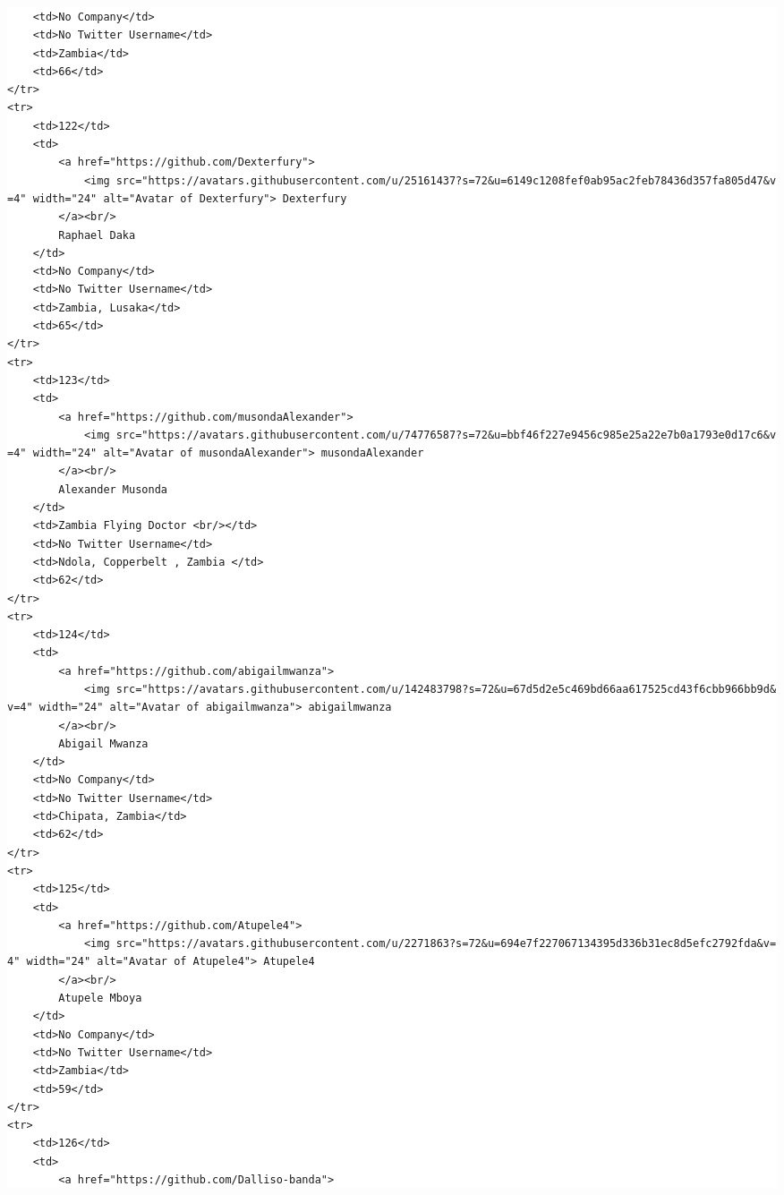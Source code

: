 		<td>No Company</td>
		<td>No Twitter Username</td>
		<td>Zambia</td>
		<td>66</td>
	</tr>
	<tr>
		<td>122</td>
		<td>
			<a href="https://github.com/Dexterfury">
				<img src="https://avatars.githubusercontent.com/u/25161437?s=72&u=6149c1208fef0ab95ac2feb78436d357fa805d47&v=4" width="24" alt="Avatar of Dexterfury"> Dexterfury
			</a><br/>
			Raphael Daka
		</td>
		<td>No Company</td>
		<td>No Twitter Username</td>
		<td>Zambia, Lusaka</td>
		<td>65</td>
	</tr>
	<tr>
		<td>123</td>
		<td>
			<a href="https://github.com/musondaAlexander">
				<img src="https://avatars.githubusercontent.com/u/74776587?s=72&u=bbf46f227e9456c985e25a22e7b0a1793e0d17c6&v=4" width="24" alt="Avatar of musondaAlexander"> musondaAlexander
			</a><br/>
			Alexander Musonda
		</td>
		<td>Zambia Flying Doctor <br/></td>
		<td>No Twitter Username</td>
		<td>Ndola, Copperbelt , Zambia </td>
		<td>62</td>
	</tr>
	<tr>
		<td>124</td>
		<td>
			<a href="https://github.com/abigailmwanza">
				<img src="https://avatars.githubusercontent.com/u/142483798?s=72&u=67d5d2e5c469bd66aa617525cd43f6cbb966bb9d&v=4" width="24" alt="Avatar of abigailmwanza"> abigailmwanza
			</a><br/>
			Abigail Mwanza
		</td>
		<td>No Company</td>
		<td>No Twitter Username</td>
		<td>Chipata, Zambia</td>
		<td>62</td>
	</tr>
	<tr>
		<td>125</td>
		<td>
			<a href="https://github.com/Atupele4">
				<img src="https://avatars.githubusercontent.com/u/2271863?s=72&u=694e7f227067134395d336b31ec8d5efc2792fda&v=4" width="24" alt="Avatar of Atupele4"> Atupele4
			</a><br/>
			Atupele Mboya
		</td>
		<td>No Company</td>
		<td>No Twitter Username</td>
		<td>Zambia</td>
		<td>59</td>
	</tr>
	<tr>
		<td>126</td>
		<td>
			<a href="https://github.com/Dalliso-banda">